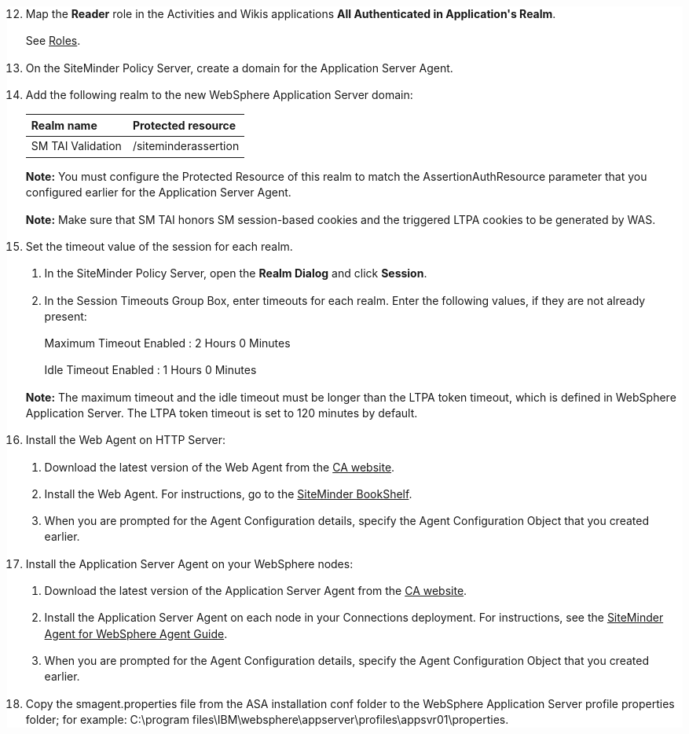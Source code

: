 12. Map the **Reader** role in the Activities and Wikis applications **All Authenticated in Application's Realm**.

    See [Roles](../admin/r_admin_common_user_roles.md).

13. On the SiteMinder Policy Server, create a domain for the Application Server Agent.

14. Add the following realm to the new WebSphere Application Server domain:

    |Realm name|Protected resource|
    |----------|------------------|
    |SM TAI Validation|/siteminderassertion|

    **Note:** You must configure the Protected Resource of this realm to match the AssertionAuthResource parameter that you configured earlier for the Application Server Agent.

    **Note:** Make sure that SM TAI honors SM session-based cookies and the triggered LTPA cookies to be generated by WAS.

15. Set the timeout value of the session for each realm.

    1.  In the SiteMinder Policy Server, open the **Realm Dialog** and click **Session**.

    2.  In the Session Timeouts Group Box, enter timeouts for each realm. Enter the following values, if they are not already present:

        Maximum Timeout Enabled
        :   2 Hours 0 Minutes

        Idle Timeout Enabled
        :   1 Hours 0 Minutes

    **Note:** The maximum timeout and the idle timeout must be longer than the LTPA token timeout, which is defined in WebSphere Application Server. The LTPA token timeout is set to 120 minutes by default.

16. Install the Web Agent on HTTP Server:

    1.  Download the latest version of the Web Agent from the [CA website](http://www.ca.com).

    2.  Install the Web Agent. For instructions, go to the [SiteMinder BookShelf](https://support.ca.com/cadocs/0/CA%20SiteMinder%2012%2051-ENU/Bookshelf.html).

    3.  When you are prompted for the Agent Configuration details, specify the Agent Configuration Object that you created earlier.

17. Install the Application Server Agent on your WebSphere nodes:

    1.  Download the latest version of the Application Server Agent from the [CA website](http://www.ca.com).

    2.  Install the Application Server Agent on each node in your Connections deployment. For instructions, see the [SiteMinder Agent for WebSphere Agent Guide](https://support.ca.com/cadocs/0/CA%20SiteMinder%20Agent%20for%20WebSphere%20r12%20SP2-ENU/Bookshelf_Files/PDF/SMWebSphereAgent_conf_enu.pdf).

    3.  When you are prompted for the Agent Configuration details, specify the Agent Configuration Object that you created earlier.

18. Copy the smagent.properties file from the ASA installation conf folder to the WebSphere Application Server profile properties folder; for example: C:\\program files\\IBM\\websphere\\appserver\\profiles\\appsvr01\\properties.
